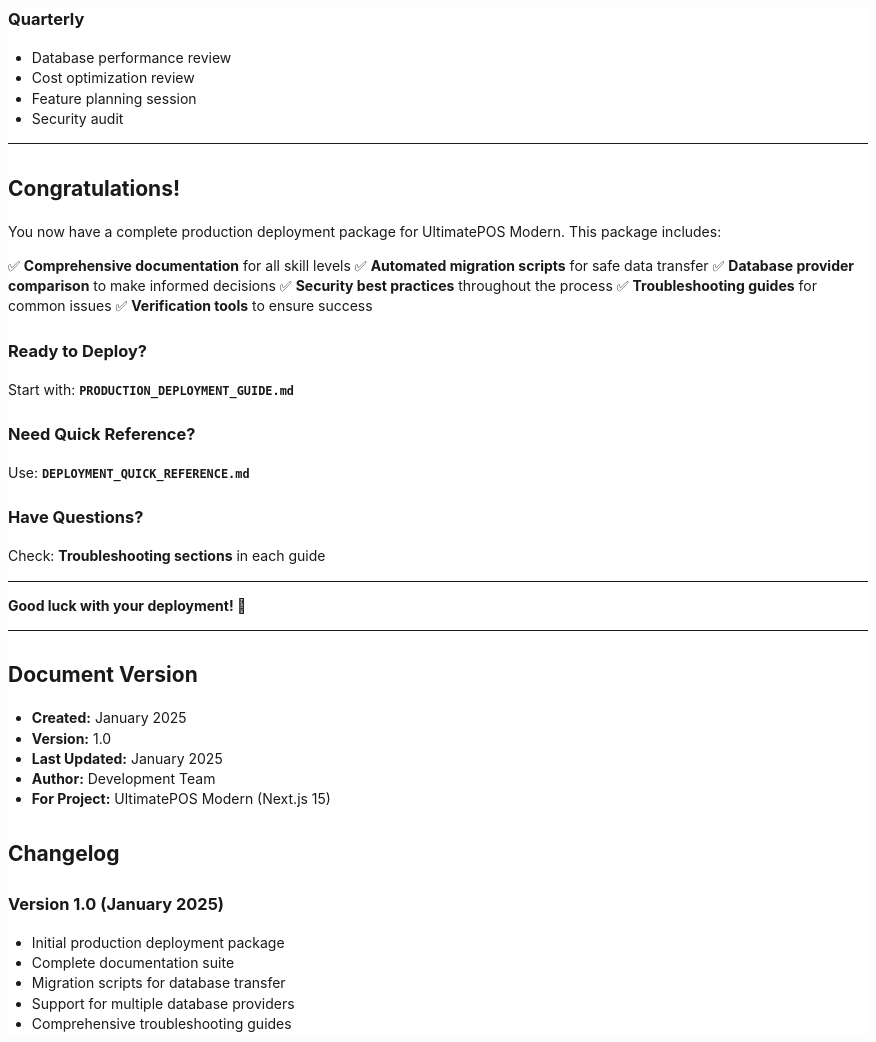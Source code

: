 ### Quarterly
- Database performance review
- Cost optimization review
- Feature planning session
- Security audit

---

## Congratulations!

You now have a complete production deployment package for UltimatePOS Modern. This package includes:

✅ **Comprehensive documentation** for all skill levels
✅ **Automated migration scripts** for safe data transfer
✅ **Database provider comparison** to make informed decisions
✅ **Security best practices** throughout the process
✅ **Troubleshooting guides** for common issues
✅ **Verification tools** to ensure success

### Ready to Deploy?

Start with: **`PRODUCTION_DEPLOYMENT_GUIDE.md`**

### Need Quick Reference?

Use: **`DEPLOYMENT_QUICK_REFERENCE.md`**

### Have Questions?

Check: **Troubleshooting sections** in each guide

---

**Good luck with your deployment! 🚀**

---

## Document Version

- **Created:** January 2025
- **Version:** 1.0
- **Last Updated:** January 2025
- **Author:** Development Team
- **For Project:** UltimatePOS Modern (Next.js 15)

## Changelog

### Version 1.0 (January 2025)
- Initial production deployment package
- Complete documentation suite
- Migration scripts for database transfer
- Support for multiple database providers
- Comprehensive troubleshooting guides
